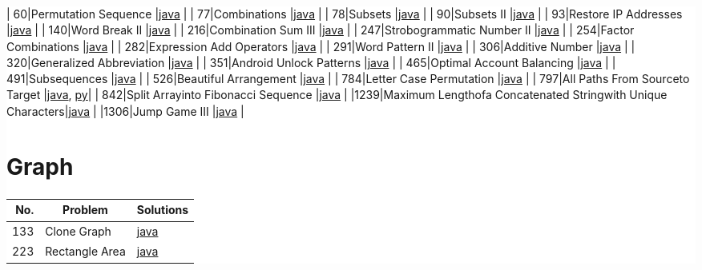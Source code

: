 |  60|Permutation Sequence                                       |[java](Leetcode/src/com/leetcode/backtracking/_60_PermutationSequence.java)                                                                                              |
|  77|Combinations                                               |[java](Leetcode/src/com/leetcode/backtracking/_77_Combinations.java)                                                                                                     |
|  78|Subsets                                                    |[java](Leetcode/src/com/leetcode/backtracking/_78_Subsets.java)                                                                                                          |
|  90|Subsets II                                                 |[java](Leetcode/src/com/leetcode/backtracking/_90_SubsetsII.java)                                                                                                        |
|  93|Restore IP Addresses                                       |[java](Leetcode/src/com/leetcode/backtracking/_93_RestoreIPAddresses.java)                                                                                               |
| 140|Word Break II                                              |[java](Leetcode/src/com/leetcode/backtracking/_140_WordBreakII.java)                                                                                                     |
| 216|Combination Sum III                                        |[java](Leetcode/src/com/leetcode/backtracking/_216_CombinationSumIII.java)                                                                                               |
| 247|Strobogrammatic Number II                                  |[java](Leetcode/src/com/leetcode/backtracking/_247_StrobogrammaticNumberII.java)                                                                                         |
| 254|Factor Combinations                                        |[java](Leetcode/src/com/leetcode/backtracking/_254_FactorCombinations.java)                                                                                              |
| 282|Expression Add Operators                                   |[java](Leetcode/src/com/leetcode/backtracking/_282_ExpressionAddOperators.java)                                                                                          |
| 291|Word Pattern II                                            |[java](Leetcode/src/com/leetcode/backtracking/_291_WordPatternII.java)                                                                                                   |
| 306|Additive Number                                            |[java](Leetcode/src/com/leetcode/backtracking/_306_AdditiveNumber.java)                                                                                                  |
| 320|Generalized Abbreviation                                   |[java](Leetcode/src/com/leetcode/backtracking/_320_GeneralizedAbbreviation.java)                                                                                         |
| 351|Android Unlock Patterns                                    |[java](Leetcode/src/com/leetcode/backtracking/_351_AndroidUnlockPatterns.java)                                                                                           |
| 465|Optimal Account Balancing                                  |[java](Leetcode/src/com/leetcode/backtracking/_465_OptimalAccountBalancing.java)                                                                                         |
| 491|Subsequences                                               |[java](Leetcode/src/com/leetcode/backtracking/_491_Increasing_Subsequences.java)                                                                                         |
| 526|Beautiful Arrangement                                      |[java](Leetcode/src/com/leetcode/backtracking/_526_BeautifulArrangement.java)                                                                                            |
| 784|Letter Case Permutation                                    |[java](Leetcode/src/com/leetcode/backtracking/_784_LetterCasePermutation.java)                                                                                           |
| 797|All Paths From Sourceto Target                             |[java](Leetcode/src/com/leetcode/backtracking/_797_AllPathsFromSourcetoTarget.java), [py](Leetcode/src/com/leetcode/backtracking/_797_All_Paths_From_Source_to_Target.py)|
| 842|Split Arrayinto Fibonacci Sequence                         |[java](Leetcode/src/com/leetcode/backtracking/_842_SplitArrayintoFibonacciSequence.java)                                                                                 |
|1239|Maximum Lengthofa Concatenated Stringwith Unique Characters|[java](Leetcode/src/com/leetcode/backtracking/_1239_MaximumLengthofaConcatenatedStringwithUniqueCharacters.java)                                                         |
|1306|Jump Game III                                              |[java](Leetcode/src/com/leetcode/backtracking/_1306_JumpGameIII.java)                                                                                                    |
# Graph
|No. |             Problem              |                                                             Solutions                                                              |
|---:|----------------------------------|------------------------------------------------------------------------------------------------------------------------------------|
| 133|Clone Graph                       |[java](Leetcode/src/com/leetcode/graph/_133_CloneGraph.java)                                                                        |
| 223|Rectangle Area                    |[java](Leetcode/src/com/leetcode/graph/_223_RectangleArea.java)                                                                     |